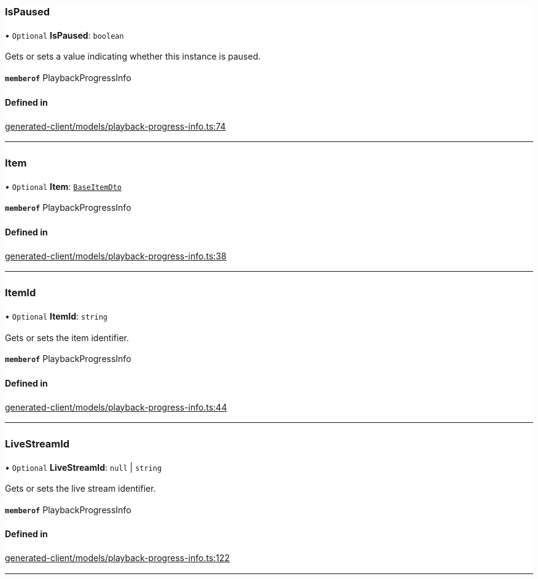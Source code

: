 ### IsPaused

• `Optional` **IsPaused**: `boolean`

Gets or sets a value indicating whether this instance is paused.

**`memberof`** PlaybackProgressInfo

#### Defined in

[generated-client/models/playback-progress-info.ts:74](https://github.com/thornbill/jellyfin-sdk-typescript/blob/1142a3e/src/generated-client/models/playback-progress-info.ts#L74)

___

### Item

• `Optional` **Item**: [`BaseItemDto`](generated_client.BaseItemDto.md)

**`memberof`** PlaybackProgressInfo

#### Defined in

[generated-client/models/playback-progress-info.ts:38](https://github.com/thornbill/jellyfin-sdk-typescript/blob/1142a3e/src/generated-client/models/playback-progress-info.ts#L38)

___

### ItemId

• `Optional` **ItemId**: `string`

Gets or sets the item identifier.

**`memberof`** PlaybackProgressInfo

#### Defined in

[generated-client/models/playback-progress-info.ts:44](https://github.com/thornbill/jellyfin-sdk-typescript/blob/1142a3e/src/generated-client/models/playback-progress-info.ts#L44)

___

### LiveStreamId

• `Optional` **LiveStreamId**: ``null`` \| `string`

Gets or sets the live stream identifier.

**`memberof`** PlaybackProgressInfo

#### Defined in

[generated-client/models/playback-progress-info.ts:122](https://github.com/thornbill/jellyfin-sdk-typescript/blob/1142a3e/src/generated-client/models/playback-progress-info.ts#L122)

___
